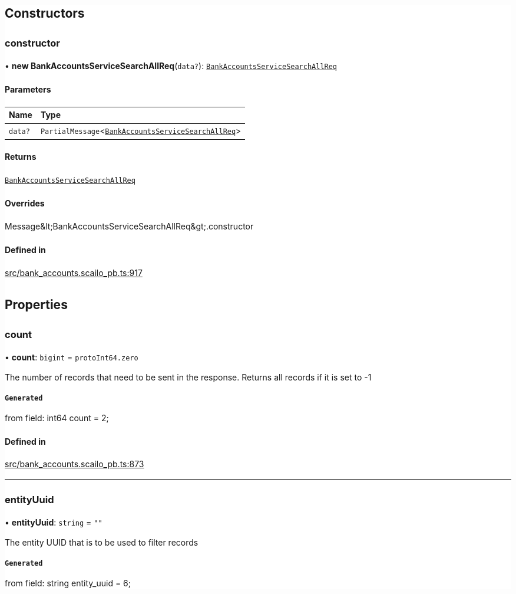 ## Constructors

### constructor

• **new BankAccountsServiceSearchAllReq**(`data?`): [`BankAccountsServiceSearchAllReq`](BankAccountsServiceSearchAllReq.md)

#### Parameters

| Name | Type |
| :------ | :------ |
| `data?` | `PartialMessage`\<[`BankAccountsServiceSearchAllReq`](BankAccountsServiceSearchAllReq.md)\> |

#### Returns

[`BankAccountsServiceSearchAllReq`](BankAccountsServiceSearchAllReq.md)

#### Overrides

Message\&lt;BankAccountsServiceSearchAllReq\&gt;.constructor

#### Defined in

[src/bank_accounts.scailo_pb.ts:917](https://github.com/scailo/ts-sdk/blob/c10a36b57201dfa5903d4b53efa1e62aa6208936/src/bank_accounts.scailo_pb.ts#L917)

## Properties

### count

• **count**: `bigint` = `protoInt64.zero`

The number of records that need to be sent in the response. Returns all records if it is set to -1

**`Generated`**

from field: int64 count = 2;

#### Defined in

[src/bank_accounts.scailo_pb.ts:873](https://github.com/scailo/ts-sdk/blob/c10a36b57201dfa5903d4b53efa1e62aa6208936/src/bank_accounts.scailo_pb.ts#L873)

___

### entityUuid

• **entityUuid**: `string` = `""`

The entity UUID that is to be used to filter records

**`Generated`**

from field: string entity_uuid = 6;
